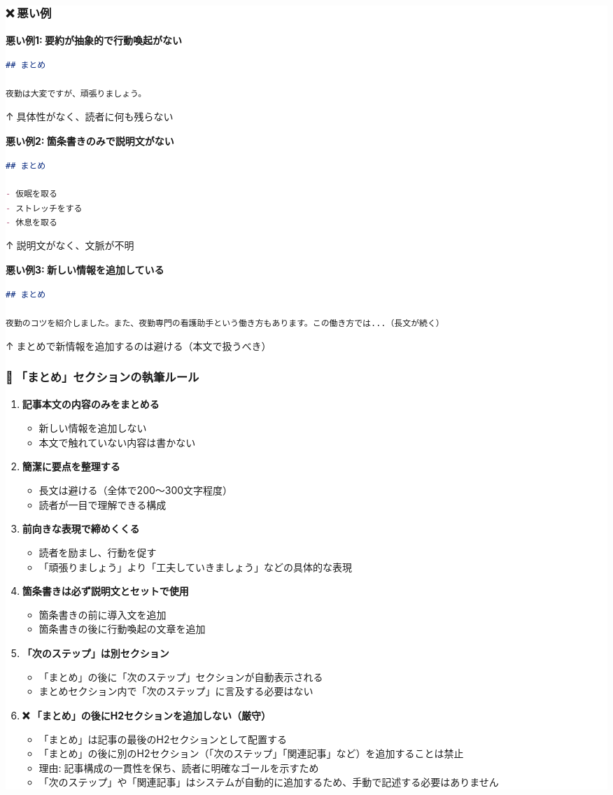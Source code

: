 
### ❌ 悪い例

**悪い例1: 要約が抽象的で行動喚起がない**
```markdown
## まとめ

夜勤は大変ですが、頑張りましょう。
```
↑ 具体性がなく、読者に何も残らない

**悪い例2: 箇条書きのみで説明文がない**
```markdown
## まとめ

- 仮眠を取る
- ストレッチをする
- 休息を取る
```
↑ 説明文がなく、文脈が不明

**悪い例3: 新しい情報を追加している**
```markdown
## まとめ

夜勤のコツを紹介しました。また、夜勤専門の看護助手という働き方もあります。この働き方では...（長文が続く）
```
↑ まとめで新情報を追加するのは避ける（本文で扱うべき）

### 📌 「まとめ」セクションの執筆ルール

1. **記事本文の内容のみをまとめる**
   - 新しい情報を追加しない
   - 本文で触れていない内容は書かない

2. **簡潔に要点を整理する**
   - 長文は避ける（全体で200〜300文字程度）
   - 読者が一目で理解できる構成

3. **前向きな表現で締めくくる**
   - 読者を励まし、行動を促す
   - 「頑張りましょう」より「工夫していきましょう」などの具体的な表現

4. **箇条書きは必ず説明文とセットで使用**
   - 箇条書きの前に導入文を追加
   - 箇条書きの後に行動喚起の文章を追加

5. **「次のステップ」は別セクション**
   - 「まとめ」の後に「次のステップ」セクションが自動表示される
   - まとめセクション内で「次のステップ」に言及する必要はない

6. **❌ 「まとめ」の後にH2セクションを追加しない（厳守）**
   - 「まとめ」は記事の最後のH2セクションとして配置する
   - 「まとめ」の後に別のH2セクション（「次のステップ」「関連記事」など）を追加することは禁止
   - 理由: 記事構成の一貫性を保ち、読者に明確なゴールを示すため
   - 「次のステップ」や「関連記事」はシステムが自動的に追加するため、手動で記述する必要はありません
